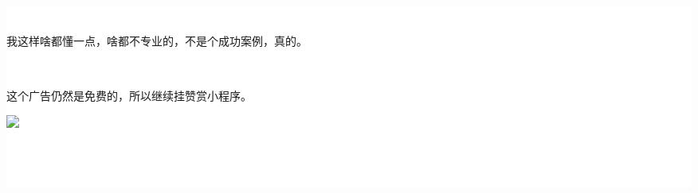 <br/>
</p>
<p>
         我这样啥都懂一点，啥都不专业的，不是个成功案例，真的。
        </p>
<p>
<br/>
</p>
<p>
         这个广告仍然是免费的，所以继续挂赞赏小程序。
        </p>
<p>
<img class="" data-ratio="1.0909090909090908" data-s="300,640" data-src="" data-type="png" data-w="660" src="{{ '/img/nBKX0s8fer3WuKq98PaBcqJbk7aicR1UmRSv4SQCibBBCZRECe4wUicSXAkkmmRzK3yWTop2HWIn0rdbUvExEph7A.png' | prepend: site.img | replace: '//','/' }}"/>
</p>
<p>
<br/>
</p>
<p>
<br/>
</p>
</div>